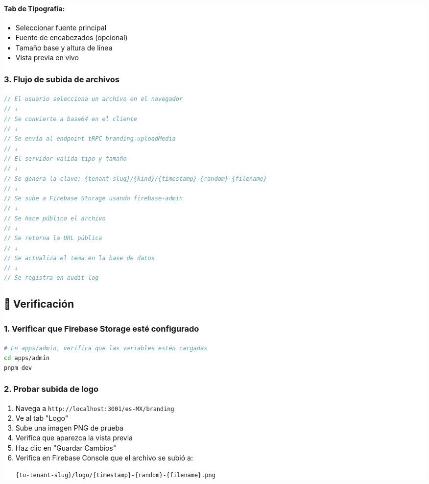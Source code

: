 #### **Tab de Tipografía:**
- Seleccionar fuente principal
- Fuente de encabezados (opcional)
- Tamaño base y altura de línea
- Vista previa en vivo

### 3. Flujo de subida de archivos

```typescript
// El usuario selecciona un archivo en el navegador
// ↓
// Se convierte a base64 en el cliente
// ↓
// Se envía al endpoint tRPC branding.uploadMedia
// ↓
// El servidor valida tipo y tamaño
// ↓
// Se genera la clave: {tenant-slug}/{kind}/{timestamp}-{random}-{filename}
// ↓
// Se sube a Firebase Storage usando firebase-admin
// ↓
// Se hace público el archivo
// ↓
// Se retorna la URL pública
// ↓
// Se actualiza el tema en la base de datos
// ↓
// Se registra en audit log
```

## 🧪 Verificación

### 1. Verificar que Firebase Storage esté configurado

```bash
# En apps/admin, verifica que las variables estén cargadas
cd apps/admin
pnpm dev
```

### 2. Probar subida de logo

1. Navega a `http://localhost:3001/es-MX/branding`
2. Ve al tab "Logo"
3. Sube una imagen PNG de prueba
4. Verifica que aparezca la vista previa
5. Haz clic en "Guardar Cambios"
6. Verifica en Firebase Console que el archivo se subió a:
   ```
   {tu-tenant-slug}/logo/{timestamp}-{random}-{filename}.png
   ```
